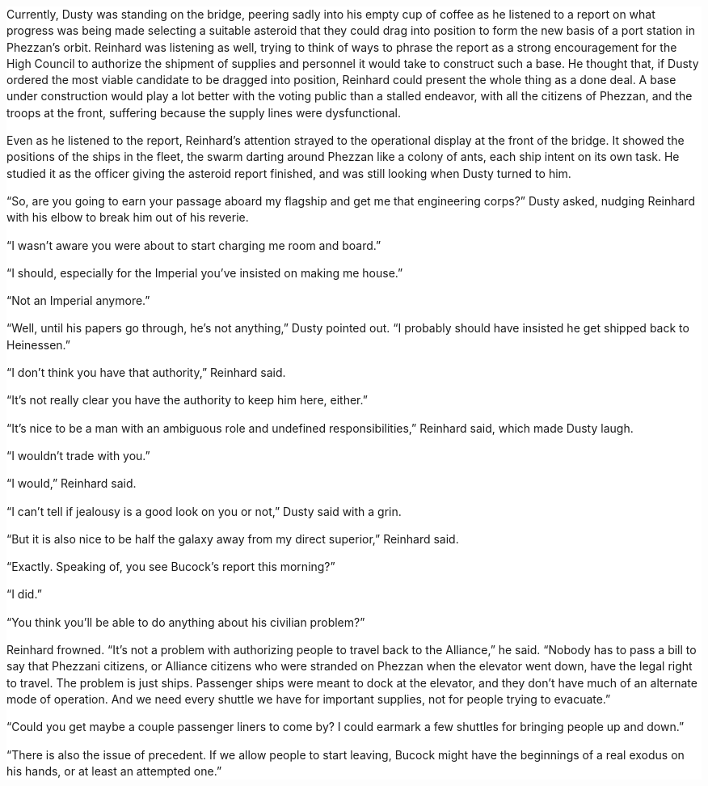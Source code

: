 Currently, Dusty was standing on the bridge, peering sadly into his empty cup of coffee as he listened to a report on what progress was being made selecting a suitable asteroid that they could drag into position to form the new basis of a port station in Phezzan’s orbit. Reinhard was listening as well, trying to think of ways to phrase the report as a strong encouragement for the High Council to authorize the shipment of supplies and personnel it would take to construct such a base. He thought that, if Dusty ordered the most viable candidate to be dragged into position, Reinhard could present the whole thing as a done deal. A base under construction would play a lot better with the voting public than a stalled endeavor, with all the citizens of Phezzan, and the troops at the front, suffering because the supply lines were dysfunctional.

Even as he listened to the report, Reinhard’s attention strayed to the operational display at the front of the bridge. It showed the positions of the ships in the fleet, the swarm darting around Phezzan like a colony of ants, each ship intent on its own task. He studied it as the officer giving the asteroid report finished, and was still looking when Dusty turned to him.

“So, are you going to earn your passage aboard my flagship and get me that engineering corps?” Dusty asked, nudging Reinhard with his elbow to break him out of his reverie. 

“I wasn’t aware you were about to start charging me room and board.”

“I should, especially for the Imperial you’ve insisted on making me house.”

“Not an Imperial anymore.”

“Well, until his papers go through, he’s not anything,” Dusty pointed out. “I probably should have insisted he get shipped back to Heinessen.”

“I don’t think you have that authority,” Reinhard said.

“It’s not really clear you have the authority to keep him here, either.”

“It’s nice to be a man with an ambiguous role and undefined responsibilities,” Reinhard said, which made Dusty laugh.

“I wouldn’t trade with you.”

“I would,” Reinhard said.

“I can’t tell if jealousy is a good look on you or not,” Dusty said with a grin.

“But it is also nice to be half the galaxy away from my direct superior,” Reinhard said.

“Exactly. Speaking of, you see Bucock’s report this morning?”

“I did.”

“You think you’ll be able to do anything about his civilian problem?”

Reinhard frowned. “It’s not a problem with authorizing people to travel back to the Alliance,” he said. “Nobody has to pass a bill to say that Phezzani citizens, or Alliance citizens who were stranded on Phezzan when the elevator went down, have the legal right to travel. The problem is just ships. Passenger ships were meant to dock at the elevator, and they don’t have much of an alternate mode of operation. And we need every shuttle we have for important supplies, not for people trying to evacuate.”

“Could you get maybe a couple passenger liners to come by? I could earmark a few shuttles for bringing people up and down.”

“There is also the issue of precedent. If we allow people to start leaving, Bucock might have the beginnings of a real exodus on his hands, or at least an attempted one.”
